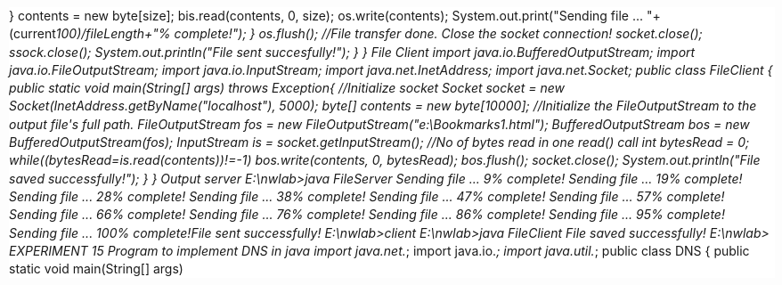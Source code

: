 }
contents = new byte[size];
bis.read(contents, 0, size);
os.write(contents);
System.out.print("Sending file ... "+(current*100)/fileLength+"% complete!");
}
os.flush();
//File transfer done. Close the socket connection!
socket.close();
ssock.close();
System.out.println("File sent succesfully!");
} }
File Client
import java.io.BufferedOutputStream;
import java.io.FileOutputStream;
import java.io.InputStream;
import java.net.InetAddress;
import java.net.Socket;
public class FileClient {
public static void main(String[] args) throws Exception{
//Initialize socket
Socket socket = new Socket(InetAddress.getByName("localhost"), 5000);
byte[] contents = new byte[10000];
//Initialize the FileOutputStream to the output file's full path.
FileOutputStream fos = new FileOutputStream("e:\\Bookmarks1.html");
BufferedOutputStream bos = new BufferedOutputStream(fos);
InputStream is = socket.getInputStream();
//No of bytes read in one read() call
int bytesRead = 0;
while((bytesRead=is.read(contents))!=-1)
bos.write(contents, 0, bytesRead);
bos.flush();
socket.close();
System.out.println("File saved successfully!");
}
}
Output
server
E:\nwlab>java FileServer
Sending file ... 9% complete!
Sending file ... 19% complete!
Sending file ... 28% complete!
Sending file ... 38% complete!
Sending file ... 47% complete!
Sending file ... 57% complete!
Sending file ... 66% complete!
Sending file ... 76% complete!
Sending file ... 86% complete!
Sending file ... 95% complete!
Sending file ... 100%
complete!File sent
successfully!
E:\nwlab>client
E:\nwlab>java FileClient
File saved successfully!
E:\nwlab>
EXPERIMENT 15
Program to implement DNS in java
import java.net.*;
import java.io.*;
import java.util.*;
public class DNS
{
public static void main(String[] args)